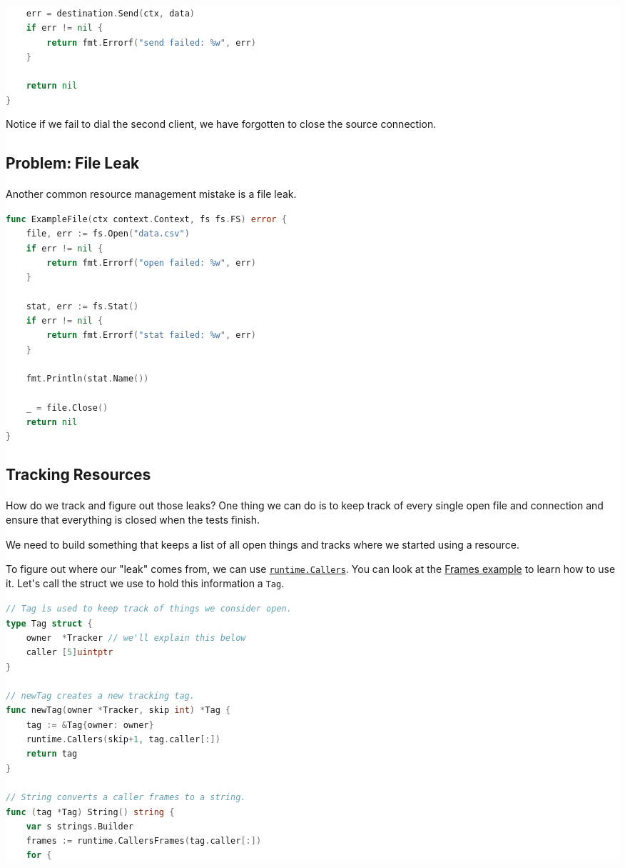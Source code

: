 ``` go
	err = destination.Send(ctx, data)
	if err != nil {
		return fmt.Errorf("send failed: %w", err)
	}

	return nil
}
```

Notice if we fail to dial the second client, we have forgotten to close the source connection.

## Problem: File Leak

Another common resource management mistake is a file leak.

``` go
func ExampleFile(ctx context.Context, fs fs.FS) error {
	file, err := fs.Open("data.csv")
	if err != nil {
		return fmt.Errorf("open failed: %w", err)
	}

	stat, err := fs.Stat()
	if err != nil {
		return fmt.Errorf("stat failed: %w", err)
	}

	fmt.Println(stat.Name())

	_ = file.Close()
	return nil
}
```

## Tracking Resources

How do we track and figure out those leaks? One thing we can do is to keep track of every single open file and connection and ensure that everything is closed when the tests finish.

We need to build something that keeps a list of all open things and tracks where we started using a resource.

To figure out where our "leak" comes from, we can use [`runtime.Callers`](https://pkg.go.dev/runtime#Callers). You can look at the [Frames example](https://pkg.go.dev/runtime#example-Frames) to learn how to use it. Let's call the struct we use to hold this information a `Tag`.

``` go
// Tag is used to keep track of things we consider open.
type Tag struct {
	owner  *Tracker // we'll explain this below
	caller [5]uintptr
}

// newTag creates a new tracking tag.
func newTag(owner *Tracker, skip int) *Tag {
	tag := &Tag{owner: owner}
	runtime.Callers(skip+1, tag.caller[:])
	return tag
}

// String converts a caller frames to a string.
func (tag *Tag) String() string {
	var s strings.Builder
	frames := runtime.CallersFrames(tag.caller[:])
	for {
```